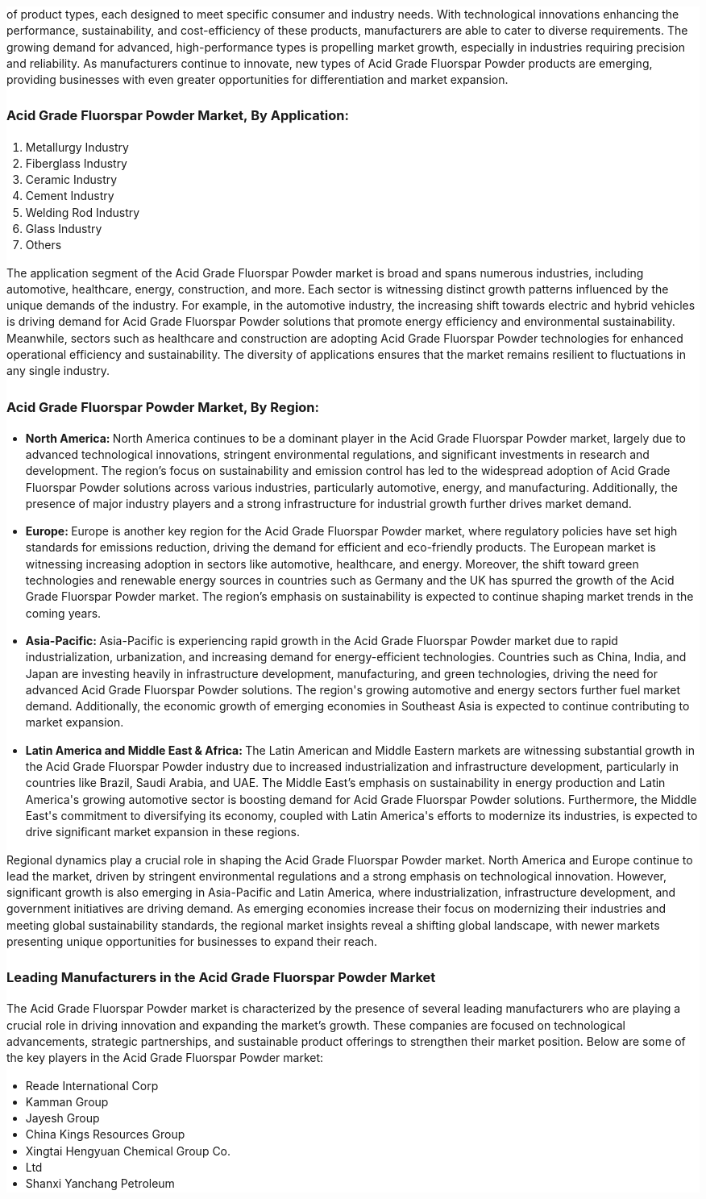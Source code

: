 of product types, each designed to meet specific consumer and industry needs. With technological innovations enhancing the performance, sustainability, and cost-efficiency of these products, manufacturers are able to cater to diverse requirements. The growing demand for advanced, high-performance types is propelling market growth, especially in industries requiring precision and reliability. As manufacturers continue to innovate, new types of Acid Grade Fluorspar Powder products are emerging, providing businesses with even greater opportunities for differentiation and market expansion.</p><h3>Acid Grade Fluorspar Powder Market,&nbsp;By Application:</h3><ol><li>Metallurgy Industry<li> Fiberglass Industry<li> Ceramic Industry<li> Cement Industry<li> Welding Rod Industry<li> Glass Industry<li> Others</li></ol><p>The application segment of the Acid Grade Fluorspar Powder market is broad and spans numerous industries, including automotive, healthcare, energy, construction, and more. Each sector is witnessing distinct growth patterns influenced by the unique demands of the industry. For example, in the automotive industry, the increasing shift towards electric and hybrid vehicles is driving demand for Acid Grade Fluorspar Powder solutions that promote energy efficiency and environmental sustainability. Meanwhile, sectors such as healthcare and construction are adopting Acid Grade Fluorspar Powder technologies for enhanced operational efficiency and sustainability. The diversity of applications ensures that the market remains resilient to fluctuations in any single industry.</p><h3>Acid Grade Fluorspar Powder Market, By Region:</h3><ul><li><p><strong>North America:&nbsp;</strong>North America continues to be a dominant player in the Acid Grade Fluorspar Powder market, largely due to advanced technological innovations, stringent environmental regulations, and significant investments in research and development. The region&rsquo;s focus on sustainability and emission control has led to the widespread adoption of Acid Grade Fluorspar Powder solutions across various industries, particularly automotive, energy, and manufacturing. Additionally, the presence of major industry players and a strong infrastructure for industrial growth further drives market demand.</p></li><li><p><strong><strong>Europe:&nbsp;</strong></strong>Europe is another key region for the Acid Grade Fluorspar Powder market, where regulatory policies have set high standards for emissions reduction, driving the demand for efficient and eco-friendly products. The European market is witnessing increasing adoption in sectors like automotive, healthcare, and energy. Moreover, the shift toward green technologies and renewable energy sources in countries such as Germany and the UK has spurred the growth of the Acid Grade Fluorspar Powder market. The region&rsquo;s emphasis on sustainability is expected to continue shaping market trends in the coming years.</p></li><li><p><strong><strong>Asia-Pacific:&nbsp;</strong></strong>Asia-Pacific is experiencing rapid growth in the Acid Grade Fluorspar Powder market due to rapid industrialization, urbanization, and increasing demand for energy-efficient technologies. Countries such as China, India, and Japan are investing heavily in infrastructure development, manufacturing, and green technologies, driving the need for advanced Acid Grade Fluorspar Powder solutions. The region's growing automotive and energy sectors further fuel market demand. Additionally, the economic growth of emerging economies in Southeast Asia is expected to continue contributing to market expansion.</p></li><li><p><strong><strong>Latin America and Middle East &amp; Africa:&nbsp;</strong></strong>The Latin American and Middle Eastern markets are witnessing substantial growth in the Acid Grade Fluorspar Powder industry due to increased industrialization and infrastructure development, particularly in countries like Brazil, Saudi Arabia, and UAE. The Middle East&rsquo;s emphasis on sustainability in energy production and Latin America's growing automotive sector is boosting demand for Acid Grade Fluorspar Powder solutions. Furthermore, the Middle East's commitment to diversifying its economy, coupled with Latin America's efforts to modernize its industries, is expected to drive significant market expansion in these regions.</p></li></ul><p>Regional dynamics play a crucial role in shaping the Acid Grade Fluorspar Powder market. North America and Europe continue to lead the market, driven by stringent environmental regulations and a strong emphasis on technological innovation. However, significant growth is also emerging in Asia-Pacific and Latin America, where industrialization, infrastructure development, and government initiatives are driving demand. As emerging economies increase their focus on modernizing their industries and meeting global sustainability standards, the regional market insights reveal a shifting global landscape, with newer markets presenting unique opportunities for businesses to expand their reach.</p><h3><strong>Leading Manufacturers in the Acid Grade Fluorspar Powder Market</strong></h3><p>The Acid Grade Fluorspar Powder market is characterized by the presence of several leading manufacturers who are playing a crucial role in driving innovation and expanding the market&rsquo;s growth. These companies are focused on technological advancements, strategic partnerships, and sustainable product offerings to strengthen their market position. Below are some of the key players in the Acid Grade Fluorspar Powder market:</p></div><div class="article-main__content" data-test-id="publishing-text-block"><ul><li><span class="">Reade International Corp<li> Kamman Group<li> Jayesh Group<li> China Kings Resources Group<li> Xingtai Hengyuan Chemical Group Co.<li> Ltd<li> Shanxi Yanchang Petroleum